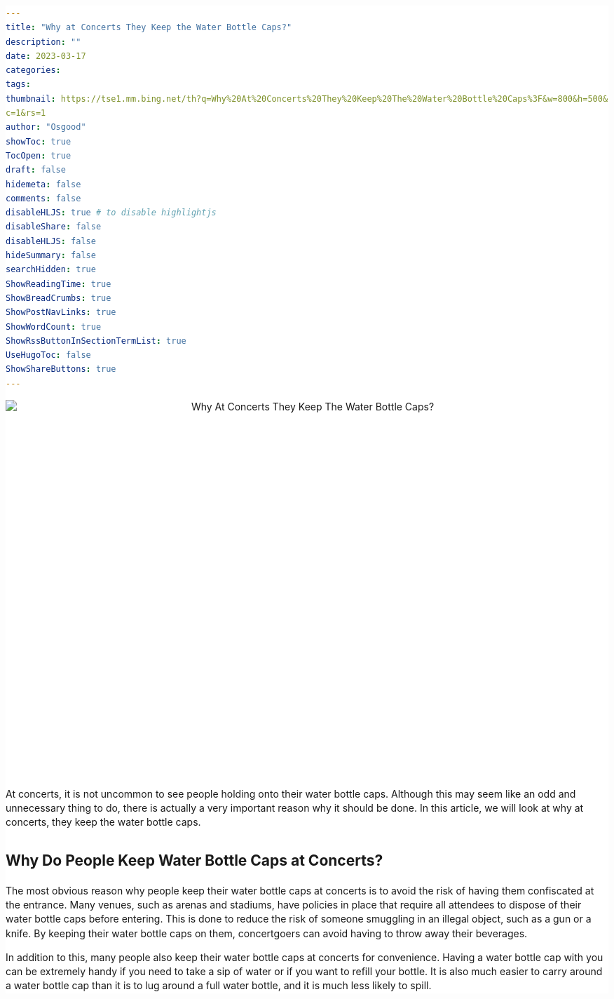 ```yaml
---
title: "Why at Concerts They Keep the Water Bottle Caps?"
description: ""
date: 2023-03-17
categories: 
tags: 
thumbnail: https://tse1.mm.bing.net/th?q=Why%20At%20Concerts%20They%20Keep%20The%20Water%20Bottle%20Caps%3F&w=800&h=500&c=1&rs=1
author: "Osgood"
showToc: true
TocOpen: true
draft: false
hidemeta: false
comments: false
disableHLJS: true # to disable highlightjs
disableShare: false
disableHLJS: false
hideSummary: false
searchHidden: true
ShowReadingTime: true
ShowBreadCrumbs: true
ShowPostNavLinks: true
ShowWordCount: true
ShowRssButtonInSectionTermList: true
UseHugoToc: false
ShowShareButtons: true
---
```


<center>
	<img src="https://tse1.mm.bing.net/th?q=Why%20At%20Concerts%20They%20Keep%20The%20Water%20Bottle%20Caps%3F&w=800&h=500&c=1&rs=1" alt="Why At Concerts They Keep The Water Bottle Caps?" width="800" height="500" style="display: block; width: 100%; height: auto">
</center>

<p>At concerts, it is not uncommon to see people holding onto their water bottle caps. Although this may seem like an odd and unnecessary thing to do, there is actually a very important reason why it should be done. In this article, we will look at why at concerts, they keep the water bottle caps. </p>

<h2>Why Do People Keep Water Bottle Caps at Concerts?</h2>

<p>The most obvious reason why people keep their water bottle caps at concerts is to avoid the risk of having them confiscated at the entrance. Many venues, such as arenas and stadiums, have policies in place that require all attendees to dispose of their water bottle caps before entering. This is done to reduce the risk of someone smuggling in an illegal object, such as a gun or a knife. By keeping their water bottle caps on them, concertgoers can avoid having to throw away their beverages.</p>

<p>In addition to this, many people also keep their water bottle caps at concerts for convenience. Having a water bottle cap with you can be extremely handy if you need to take a sip of water or if you want to refill your bottle. It is also much easier to carry around a water bottle cap than it is to lug around a full water bottle, and it is much less likely to spill.</p>
